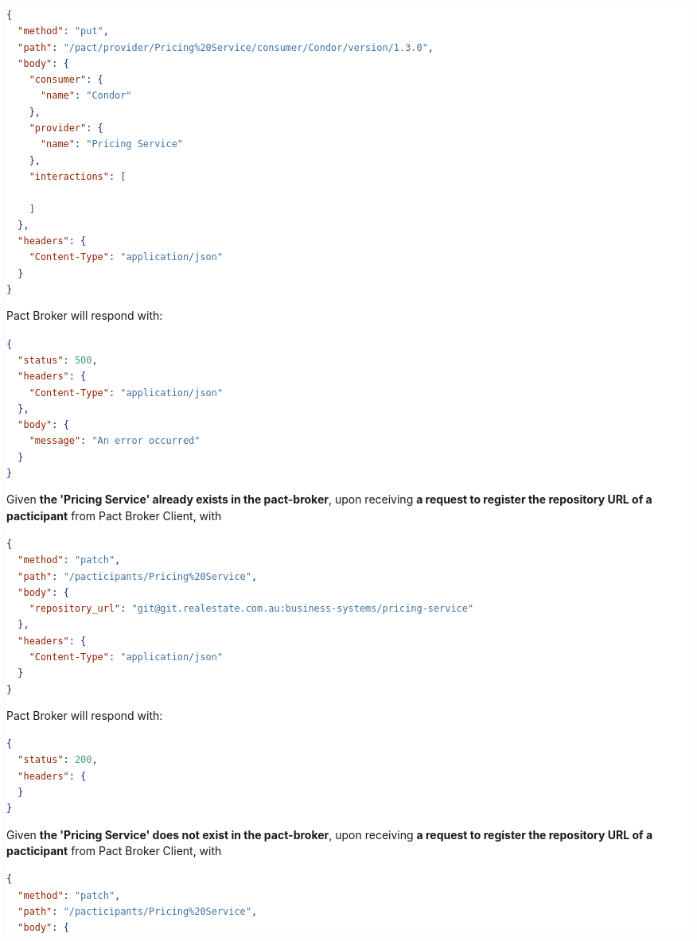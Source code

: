 ```json
{
  "method": "put",
  "path": "/pact/provider/Pricing%20Service/consumer/Condor/version/1.3.0",
  "body": {
    "consumer": {
      "name": "Condor"
    },
    "provider": {
      "name": "Pricing Service"
    },
    "interactions": [

    ]
  },
  "headers": {
    "Content-Type": "application/json"
  }
}
```
Pact Broker will respond with:
```json
{
  "status": 500,
  "headers": {
    "Content-Type": "application/json"
  },
  "body": {
    "message": "An error occurred"
  }
}
```
<a name="a_request_to_register_the_repository_URL_of_a_pacticipant_given_the_'Pricing_Service'_already_exists_in_the_pact-broker"></a>
Given **the 'Pricing Service' already exists in the pact-broker**, upon receiving **a request to register the repository URL of a pacticipant** from Pact Broker Client, with
```json
{
  "method": "patch",
  "path": "/pacticipants/Pricing%20Service",
  "body": {
    "repository_url": "git@git.realestate.com.au:business-systems/pricing-service"
  },
  "headers": {
    "Content-Type": "application/json"
  }
}
```
Pact Broker will respond with:
```json
{
  "status": 200,
  "headers": {
  }
}
```
<a name="a_request_to_register_the_repository_URL_of_a_pacticipant_given_the_'Pricing_Service'_does_not_exist_in_the_pact-broker"></a>
Given **the 'Pricing Service' does not exist in the pact-broker**, upon receiving **a request to register the repository URL of a pacticipant** from Pact Broker Client, with
```json
{
  "method": "patch",
  "path": "/pacticipants/Pricing%20Service",
  "body": {
```